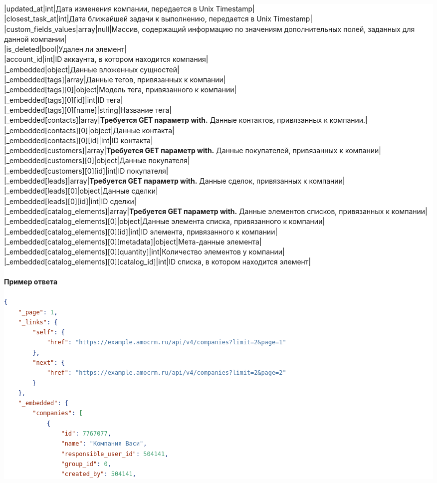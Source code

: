 |updated_at|int|Дата изменения компании, передается в Unix Timestamp|  
|closest_task_at|int|Дата ближайшей задачи к выполнению, передается в Unix Timestamp|  
|custom_fields_values|array\|null|Массив, содержащий информацию по значениям дополнительных полей, заданных для данной компании|  
|is_deleted|bool|Удален ли элемент|  
|account_id|int|ID аккаунта, в котором находится компания|  
|_embedded|object|Данные вложенных сущностей|  
|_embedded\[tags\]|array|Данные тегов, привязанных к компании|  
|_embedded\[tags\]\[0\]|object|Модель тега, привязанного к компании|  
|_embedded\[tags\]\[0\]\[id\]|int|ID тега|  
|_embedded\[tags\]\[0\]\[name\]|string|Название тега|  
|_embedded\[contacts\]|array|**Требуется GET параметр with.** Данные контактов, привязанных к компании.|  
|_embedded\[contacts\]\[0\]|object|Данные контакта|  
|_embedded\[contacts\]\[0\]\[id\]|int|ID контакта|  
|_embedded\[customers\]|array|**Требуется GET параметр with.** Данные покупателей, привязанных к компании|  
|_embedded\[customers\]\[0\]|object|Данные покупателя|  
|_embedded\[customers\]\[0\]\[id\]|int|ID покупателя|  
|_embedded\[leads\]|array|**Требуется GET параметр with.** Данные сделок, привязанных к компании|  
|_embedded\[leads\]\[0\]|object|Данные сделки|  
|_embedded\[leads\]\[0\]\[id\]|int|ID сделки|  
|_embedded\[catalog_elements\]|array|**Требуется GET параметр with.** Данные элементов списков, привязанных к компании|  
|_embedded\[catalog_elements\]\[0\]|object|Данные элемента списка, привязанного к компании|  
|_embedded\[catalog_elements\]\[0\]\[id\]|int|ID элемента, привязанного к компании|  
|_embedded\[catalog_elements\]\[0\]\[metadata\]|object|Мета-данные элемента|  
|_embedded\[catalog_elements\]\[0\]\[quantity\]|int|Количество элементов у компании|  
|_embedded\[catalog_elements\]\[0\]\[catalog_id\]|int|ID списка, в котором находится элемент|  

#### Пример ответа<br>
```json
{
    "_page": 1,
    "_links": {
        "self": {
            "href": "https://example.amocrm.ru/api/v4/companies?limit=2&page=1"
        },
        "next": {
            "href": "https://example.amocrm.ru/api/v4/companies?limit=2&page=2"
        }
    },
    "_embedded": {
        "companies": [
            {
                "id": 7767077,
                "name": "Компания Васи",
                "responsible_user_id": 504141,
                "group_id": 0,
                "created_by": 504141,
```